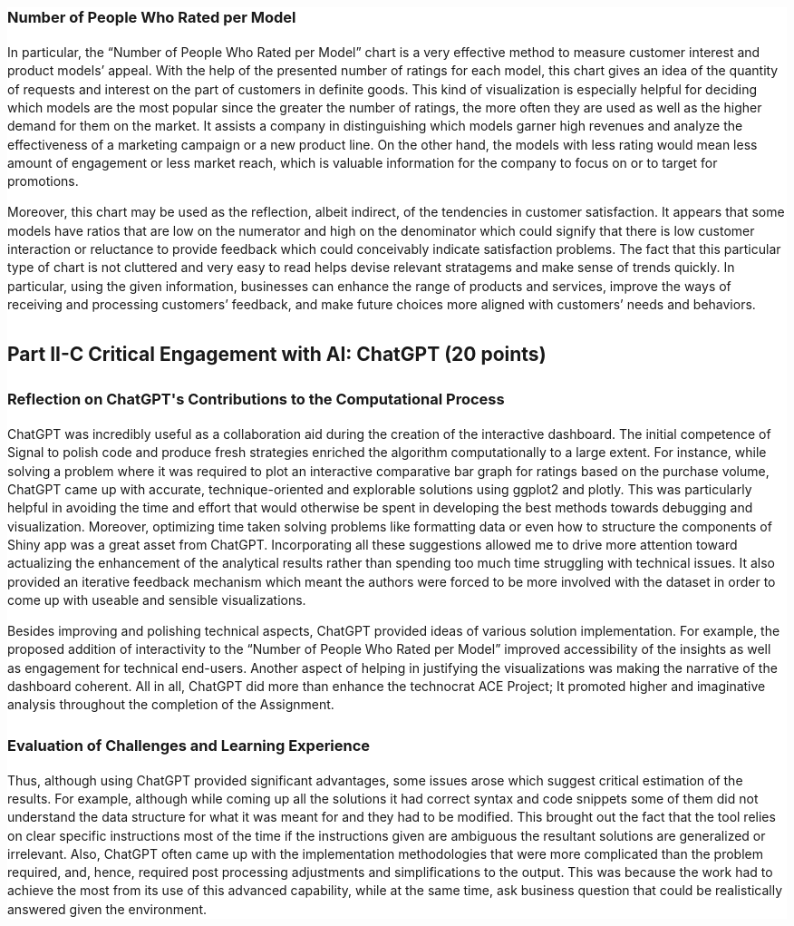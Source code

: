 ### Number of People Who Rated per Model
In particular, the “Number of People Who Rated per Model” chart is a very effective method to measure customer interest and product models’ appeal. With the help of the presented number of ratings for each model, this chart gives an idea of the quantity of requests and interest on the part of customers in definite goods. This kind of visualization is especially helpful for deciding which models are the most popular since the greater the number of ratings, the more often they are used as well as the higher demand for them on the market. It assists a company in distinguishing which models garner high revenues and analyze the effectiveness of a marketing campaign or a new product line. On the other hand, the models with less rating would mean less amount of engagement or less market reach, which is valuable information for the company to focus on or to target for promotions.

Moreover, this chart may be used as the reflection, albeit indirect, of the tendencies in customer satisfaction. It appears that some models have ratios that are low on the numerator and high on the denominator which could signify that there is low customer interaction or reluctance to provide feedback which could conceivably indicate satisfaction problems. The fact that this particular type of chart is not cluttered and very easy to read helps devise relevant stratagems and make sense of trends quickly. In particular, using the given information, businesses can enhance the range of products and services, improve the ways of receiving and processing customers’ feedback, and make future choices more aligned with customers’ needs and behaviors.

## Part II-C Critical Engagement with AI: ChatGPT (20 points)
### Reflection on ChatGPT's Contributions to the Computational Process
ChatGPT was incredibly useful as a collaboration aid during the creation of the interactive dashboard. The initial competence of Signal to polish code and produce fresh strategies enriched the algorithm computationally to a large extent. For instance, while solving a problem where it was required to plot an interactive comparative bar graph for ratings based on the purchase volume, ChatGPT came up with accurate, technique-oriented and explorable solutions using ggplot2 and plotly. This was particularly helpful in avoiding the time and effort that would otherwise be spent in developing the best methods towards debugging and visualization. Moreover, optimizing time taken solving problems like formatting data or even how to structure the components of Shiny app was a great asset from ChatGPT. Incorporating all these suggestions allowed me to drive more attention toward actualizing the enhancement of the analytical results rather than spending too much time struggling with technical issues. It also provided an iterative feedback mechanism which meant the authors were forced to be more involved with the dataset in order to come up with useable and sensible visualizations.

Besides improving and polishing technical aspects, ChatGPT provided ideas of various solution implementation. For example, the proposed addition of interactivity to the “Number of People Who Rated per Model” improved accessibility of the insights as well as engagement for technical end-users. Another aspect of helping in justifying the visualizations was making the narrative of the dashboard coherent. All in all, ChatGPT did more than enhance the technocrat ACE Project; It promoted higher and imaginative analysis throughout the completion of the Assignment.

### Evaluation of Challenges and Learning Experience
Thus, although using ChatGPT provided significant advantages, some issues arose which suggest critical estimation of the results. For example, although while coming up all the solutions it had correct syntax and code snippets some of them did not understand the data structure for what it was meant for and they had to be modified. This brought out the fact that the tool relies on clear specific instructions most of the time if the instructions given are ambiguous the resultant solutions are generalized or irrelevant. Also, ChatGPT often came up with the implementation methodologies that were more complicated than the problem required, and, hence, required post processing adjustments and simplifications to the output. This was because the work had to achieve the most from its use of this advanced capability, while at the same time, ask business question that could be realistically answered given the environment.

